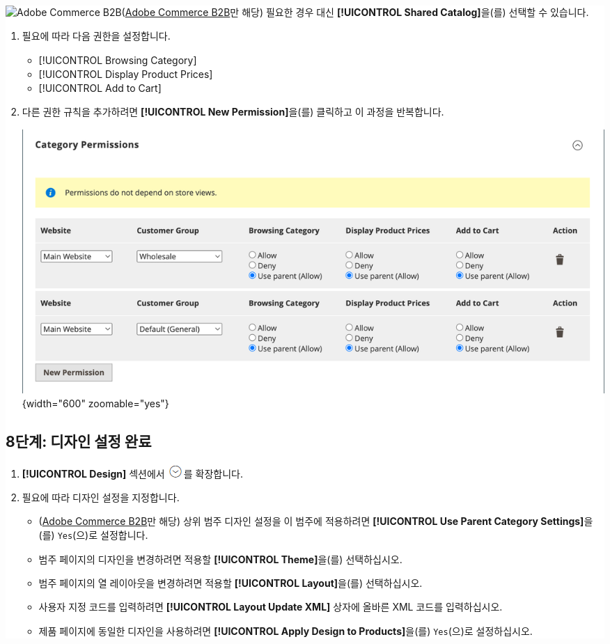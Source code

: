    ![Adobe Commerce B2B](../assets/b2b.svg)([Adobe Commerce B2B](../b2b/introduction.md)만 해당) 필요한 경우 대신 **[!UICONTROL Shared Catalog]**&#x200B;을(를) 선택할 수 있습니다.

1. 필요에 따라 다음 권한을 설정합니다.

   - [!UICONTROL Browsing Category]
   - [!UICONTROL Display Product Prices]
   - [!UICONTROL Add to Cart]

1. 다른 권한 규칙을 추가하려면 **[!UICONTROL New Permission]**&#x200B;을(를) 클릭하고 이 과정을 반복합니다.

   ![범주 권한](./assets/category-create-permissions.png){width="600" zoomable="yes"}

## 8단계: 디자인 설정 완료

1. **[!UICONTROL Design]** 섹션에서 ![확장 선택기](../assets/icon-display-expand.png)를 확장합니다.

1. 필요에 따라 디자인 설정을 지정합니다.

   - ([Adobe Commerce B2B](../b2b/introduction.md)만 해당) 상위 범주 디자인 설정을 이 범주에 적용하려면 **[!UICONTROL Use Parent Category Settings]**&#x200B;을(를) `Yes`(으)로 설정합니다.

   - 범주 페이지의 디자인을 변경하려면 적용할 **[!UICONTROL Theme]**&#x200B;을(를) 선택하십시오.

   - 범주 페이지의 열 레이아웃을 변경하려면 적용할 **[!UICONTROL Layout]**&#x200B;을(를) 선택하십시오.

   - 사용자 지정 코드를 입력하려면 **[!UICONTROL Layout Update XML]** 상자에 올바른 XML 코드를 입력하십시오.

   - 제품 페이지에 동일한 디자인을 사용하려면 **[!UICONTROL Apply Design to Products]**&#x200B;을(를) `Yes`(으)로 설정하십시오.

